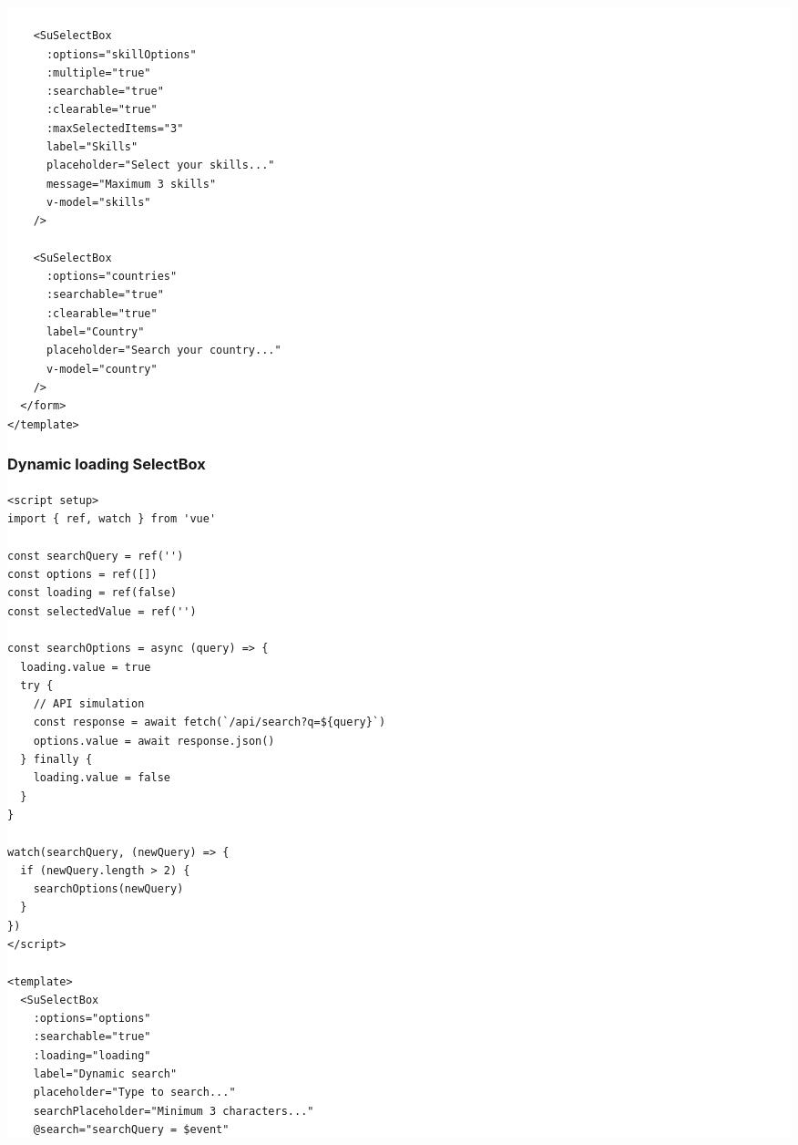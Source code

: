 ```vue
    
    <SuSelectBox 
      :options="skillOptions"
      :multiple="true"
      :searchable="true"
      :clearable="true"
      :maxSelectedItems="3"
      label="Skills"
      placeholder="Select your skills..."
      message="Maximum 3 skills"
      v-model="skills"
    />
    
    <SuSelectBox 
      :options="countries"
      :searchable="true"
      :clearable="true"
      label="Country"
      placeholder="Search your country..."
      v-model="country"
    />
  </form>
</template>
```

### Dynamic loading SelectBox

```vue
<script setup>
import { ref, watch } from 'vue'

const searchQuery = ref('')
const options = ref([])
const loading = ref(false)
const selectedValue = ref('')

const searchOptions = async (query) => {
  loading.value = true
  try {
    // API simulation
    const response = await fetch(`/api/search?q=${query}`)
    options.value = await response.json()
  } finally {
    loading.value = false
  }
}

watch(searchQuery, (newQuery) => {
  if (newQuery.length > 2) {
    searchOptions(newQuery)
  }
})
</script>

<template>
  <SuSelectBox 
    :options="options"
    :searchable="true"
    :loading="loading"
    label="Dynamic search"
    placeholder="Type to search..."
    searchPlaceholder="Minimum 3 characters..."
    @search="searchQuery = $event"
```